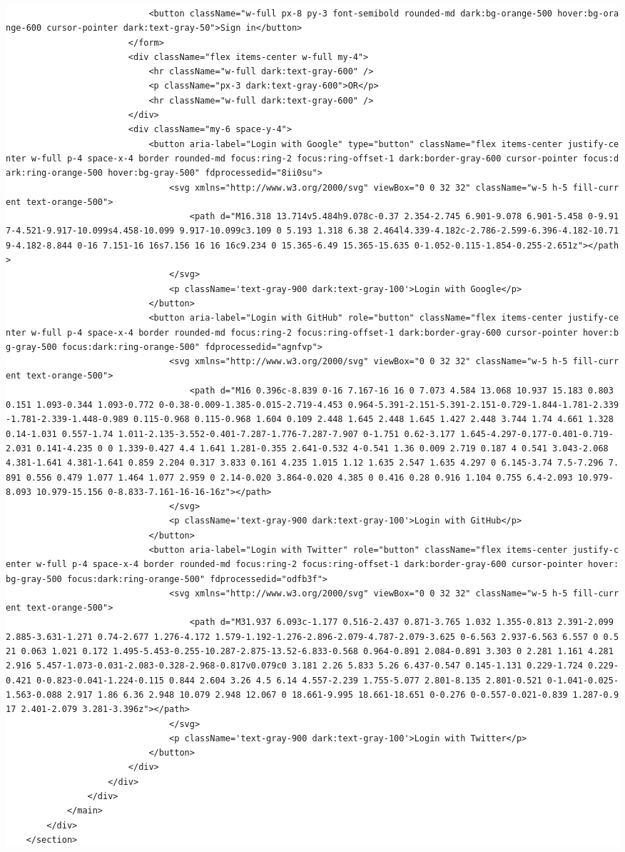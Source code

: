                                 <button className="w-full px-8 py-3 font-semibold rounded-md dark:bg-orange-500 hover:bg-orange-600 cursor-pointer dark:text-gray-50">Sign in</button>
                            </form>
                            <div className="flex items-center w-full my-4">
                                <hr className="w-full dark:text-gray-600" />
                                <p className="px-3 dark:text-gray-600">OR</p>
                                <hr className="w-full dark:text-gray-600" />
                            </div>
                            <div className="my-6 space-y-4">
                                <button aria-label="Login with Google" type="button" className="flex items-center justify-center w-full p-4 space-x-4 border rounded-md focus:ring-2 focus:ring-offset-1 dark:border-gray-600 cursor-pointer focus:dark:ring-orange-500 hover:bg-gray-500" fdprocessedid="8ii0su">
                                    <svg xmlns="http://www.w3.org/2000/svg" viewBox="0 0 32 32" className="w-5 h-5 fill-current text-orange-500">
                                        <path d="M16.318 13.714v5.484h9.078c-0.37 2.354-2.745 6.901-9.078 6.901-5.458 0-9.917-4.521-9.917-10.099s4.458-10.099 9.917-10.099c3.109 0 5.193 1.318 6.38 2.464l4.339-4.182c-2.786-2.599-6.396-4.182-10.719-4.182-8.844 0-16 7.151-16 16s7.156 16 16 16c9.234 0 15.365-6.49 15.365-15.635 0-1.052-0.115-1.854-0.255-2.651z"></path>
                                    </svg>
                                    <p className='text-gray-900 dark:text-gray-100'>Login with Google</p>
                                </button>
                                <button aria-label="Login with GitHub" role="button" className="flex items-center justify-center w-full p-4 space-x-4 border rounded-md focus:ring-2 focus:ring-offset-1 dark:border-gray-600 cursor-pointer hover:bg-gray-500 focus:dark:ring-orange-500" fdprocessedid="agnfvp">
                                    <svg xmlns="http://www.w3.org/2000/svg" viewBox="0 0 32 32" className="w-5 h-5 fill-current text-orange-500">
                                        <path d="M16 0.396c-8.839 0-16 7.167-16 16 0 7.073 4.584 13.068 10.937 15.183 0.803 0.151 1.093-0.344 1.093-0.772 0-0.38-0.009-1.385-0.015-2.719-4.453 0.964-5.391-2.151-5.391-2.151-0.729-1.844-1.781-2.339-1.781-2.339-1.448-0.989 0.115-0.968 0.115-0.968 1.604 0.109 2.448 1.645 2.448 1.645 1.427 2.448 3.744 1.74 4.661 1.328 0.14-1.031 0.557-1.74 1.011-2.135-3.552-0.401-7.287-1.776-7.287-7.907 0-1.751 0.62-3.177 1.645-4.297-0.177-0.401-0.719-2.031 0.141-4.235 0 0 1.339-0.427 4.4 1.641 1.281-0.355 2.641-0.532 4-0.541 1.36 0.009 2.719 0.187 4 0.541 3.043-2.068 4.381-1.641 4.381-1.641 0.859 2.204 0.317 3.833 0.161 4.235 1.015 1.12 1.635 2.547 1.635 4.297 0 6.145-3.74 7.5-7.296 7.891 0.556 0.479 1.077 1.464 1.077 2.959 0 2.14-0.020 3.864-0.020 4.385 0 0.416 0.28 0.916 1.104 0.755 6.4-2.093 10.979-8.093 10.979-15.156 0-8.833-7.161-16-16-16z"></path>
                                    </svg>
                                    <p className='text-gray-900 dark:text-gray-100'>Login with GitHub</p>
                                </button>
                                <button aria-label="Login with Twitter" role="button" className="flex items-center justify-center w-full p-4 space-x-4 border rounded-md focus:ring-2 focus:ring-offset-1 dark:border-gray-600 cursor-pointer hover:bg-gray-500 focus:dark:ring-orange-500" fdprocessedid="odfb3f">
                                    <svg xmlns="http://www.w3.org/2000/svg" viewBox="0 0 32 32" className="w-5 h-5 fill-current text-orange-500">
                                        <path d="M31.937 6.093c-1.177 0.516-2.437 0.871-3.765 1.032 1.355-0.813 2.391-2.099 2.885-3.631-1.271 0.74-2.677 1.276-4.172 1.579-1.192-1.276-2.896-2.079-4.787-2.079-3.625 0-6.563 2.937-6.563 6.557 0 0.521 0.063 1.021 0.172 1.495-5.453-0.255-10.287-2.875-13.52-6.833-0.568 0.964-0.891 2.084-0.891 3.303 0 2.281 1.161 4.281 2.916 5.457-1.073-0.031-2.083-0.328-2.968-0.817v0.079c0 3.181 2.26 5.833 5.26 6.437-0.547 0.145-1.131 0.229-1.724 0.229-0.421 0-0.823-0.041-1.224-0.115 0.844 2.604 3.26 4.5 6.14 4.557-2.239 1.755-5.077 2.801-8.135 2.801-0.521 0-1.041-0.025-1.563-0.088 2.917 1.86 6.36 2.948 10.079 2.948 12.067 0 18.661-9.995 18.661-18.651 0-0.276 0-0.557-0.021-0.839 1.287-0.917 2.401-2.079 3.281-3.396z"></path>
                                    </svg>
                                    <p className='text-gray-900 dark:text-gray-100'>Login with Twitter</p>
                                </button>
                            </div>
                        </div>
                    </div>
                </main>
            </div>
        </section>
